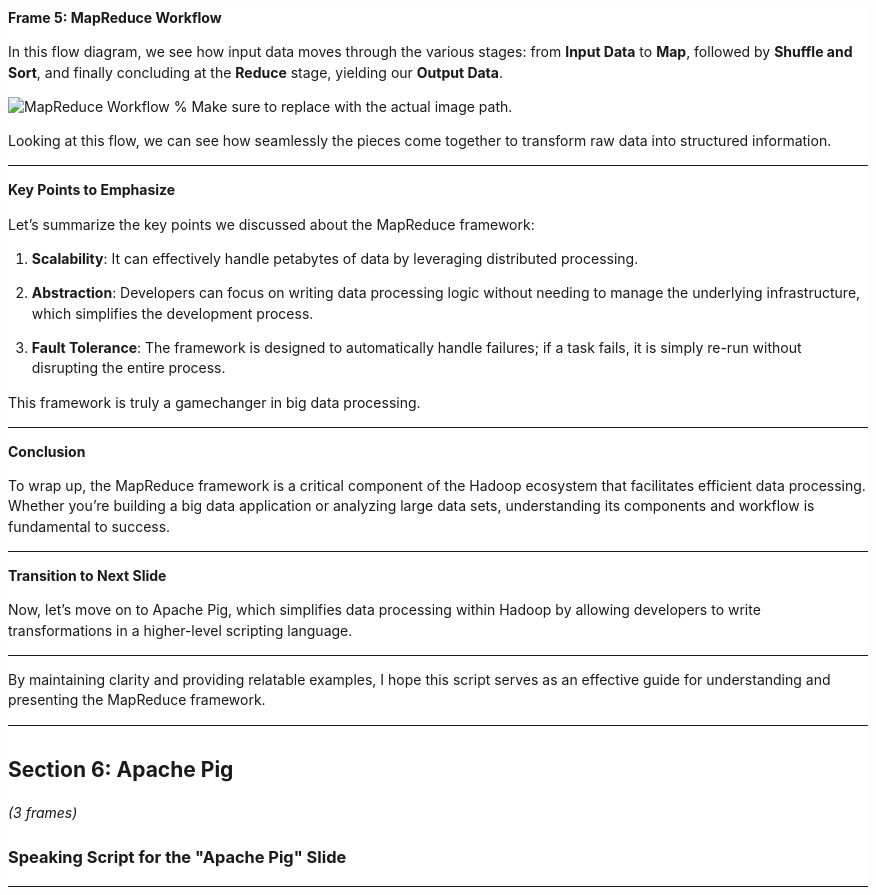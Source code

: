 
**Frame 5: MapReduce Workflow**

In this flow diagram, we see how input data moves through the various stages: from **Input Data** to **Map**, followed by **Shuffle and Sort**, and finally concluding at the **Reduce** stage, yielding our **Output Data**.

![MapReduce Workflow](your_diagram_path_here)  % Make sure to replace with the actual image path.

Looking at this flow, we can see how seamlessly the pieces come together to transform raw data into structured information. 

---

**Key Points to Emphasize**

Let’s summarize the key points we discussed about the MapReduce framework:

1. **Scalability**: It can effectively handle petabytes of data by leveraging distributed processing.
   
2. **Abstraction**: Developers can focus on writing data processing logic without needing to manage the underlying infrastructure, which simplifies the development process.

3. **Fault Tolerance**: The framework is designed to automatically handle failures; if a task fails, it is simply re-run without disrupting the entire process.

This framework is truly a gamechanger in big data processing. 

---

**Conclusion**

To wrap up, the MapReduce framework is a critical component of the Hadoop ecosystem that facilitates efficient data processing. Whether you’re building a big data application or analyzing large data sets, understanding its components and workflow is fundamental to success.

---

**Transition to Next Slide**

Now, let’s move on to Apache Pig, which simplifies data processing within Hadoop by allowing developers to write transformations in a higher-level scripting language. 

---

By maintaining clarity and providing relatable examples, I hope this script serves as an effective guide for understanding and presenting the MapReduce framework.

---

## Section 6: Apache Pig
*(3 frames)*

### Speaking Script for the "Apache Pig" Slide

---
